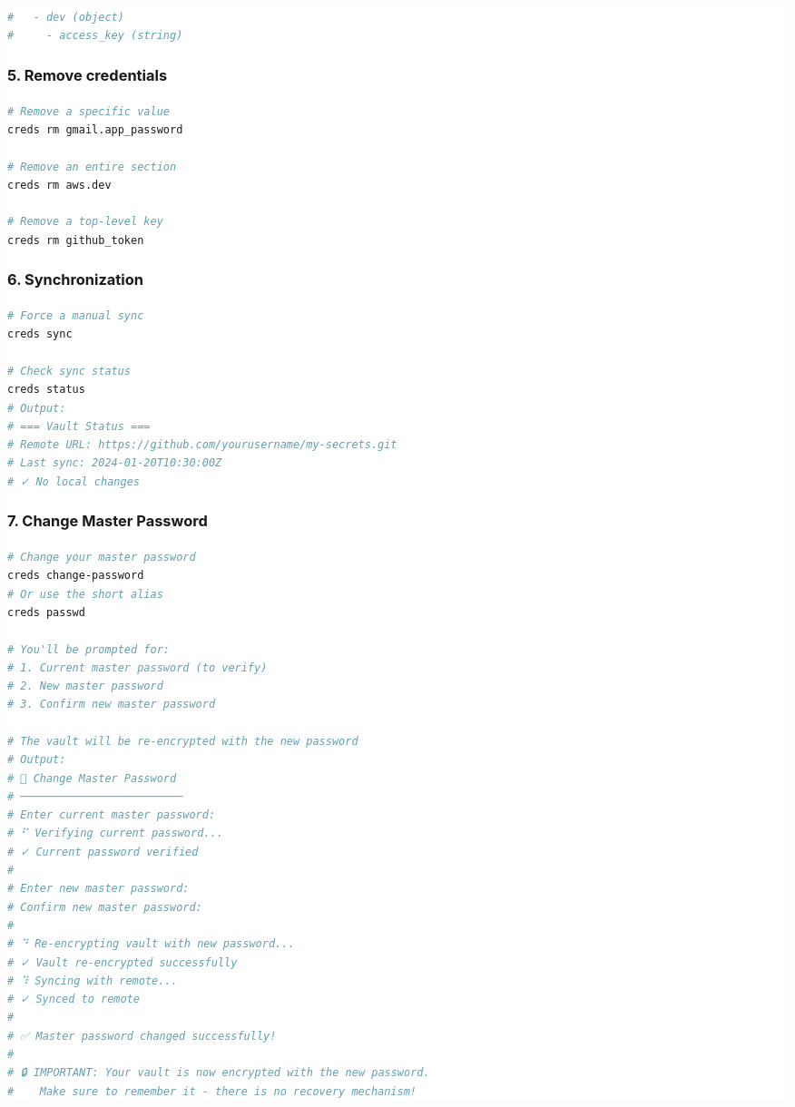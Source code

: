 ```bash
#   - dev (object)
#     - access_key (string)
```

### 5. Remove credentials

```bash
# Remove a specific value
creds rm gmail.app_password

# Remove an entire section
creds rm aws.dev

# Remove a top-level key
creds rm github_token
```

### 6. Synchronization

```bash
# Force a manual sync
creds sync

# Check sync status
creds status
# Output:
# === Vault Status ===
# Remote URL: https://github.com/yourusername/my-secrets.git
# Last sync: 2024-01-20T10:30:00Z
# ✓ No local changes
```

### 7. Change Master Password

```bash
# Change your master password
creds change-password
# Or use the short alias
creds passwd

# You'll be prompted for:
# 1. Current master password (to verify)
# 2. New master password
# 3. Confirm new master password

# The vault will be re-encrypted with the new password
# Output:
# 🔐 Change Master Password
# ─────────────────────────
# Enter current master password:
# ⠋ Verifying current password...
# ✓ Current password verified
#
# Enter new master password:
# Confirm new master password:
#
# ⠙ Re-encrypting vault with new password...
# ✓ Vault re-encrypted successfully
# ⠹ Syncing with remote...
# ✓ Synced to remote
#
# ✅ Master password changed successfully!
#
# 🔒 IMPORTANT: Your vault is now encrypted with the new password.
#    Make sure to remember it - there is no recovery mechanism!
```
